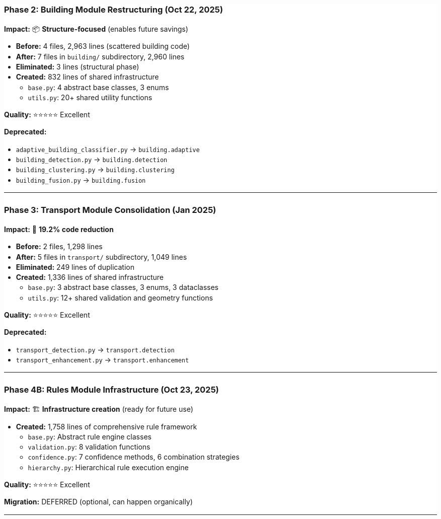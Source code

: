 
### Phase 2: Building Module Restructuring (Oct 22, 2025)

**Impact:** 📦 **Structure-focused** (enables future savings)

- **Before:** 4 files, 2,963 lines (scattered building code)
- **After:** 7 files in `building/` subdirectory, 2,960 lines
- **Eliminated:** 3 lines (structural phase)
- **Created:** 832 lines of shared infrastructure
  - `base.py`: 4 abstract base classes, 3 enums
  - `utils.py`: 20+ shared utility functions

**Quality:** ⭐⭐⭐⭐⭐ Excellent

**Deprecated:**

- `adaptive_building_classifier.py` → `building.adaptive`
- `building_detection.py` → `building.detection`
- `building_clustering.py` → `building.clustering`
- `building_fusion.py` → `building.fusion`

---

### Phase 3: Transport Module Consolidation (Jan 2025)

**Impact:** 🚀 **19.2% code reduction**

- **Before:** 2 files, 1,298 lines
- **After:** 5 files in `transport/` subdirectory, 1,049 lines
- **Eliminated:** 249 lines of duplication
- **Created:** 1,336 lines of shared infrastructure
  - `base.py`: 3 abstract base classes, 3 enums, 3 dataclasses
  - `utils.py`: 12+ shared validation and geometry functions

**Quality:** ⭐⭐⭐⭐⭐ Excellent

**Deprecated:**

- `transport_detection.py` → `transport.detection`
- `transport_enhancement.py` → `transport.enhancement`

---

### Phase 4B: Rules Module Infrastructure (Oct 23, 2025)

**Impact:** 🏗️ **Infrastructure creation** (ready for future use)

- **Created:** 1,758 lines of comprehensive rule framework
  - `base.py`: Abstract rule engine classes
  - `validation.py`: 8 validation functions
  - `confidence.py`: 7 confidence methods, 6 combination strategies
  - `hierarchy.py`: Hierarchical rule execution engine

**Quality:** ⭐⭐⭐⭐⭐ Excellent

**Migration:** DEFERRED (optional, can happen organically)

---

